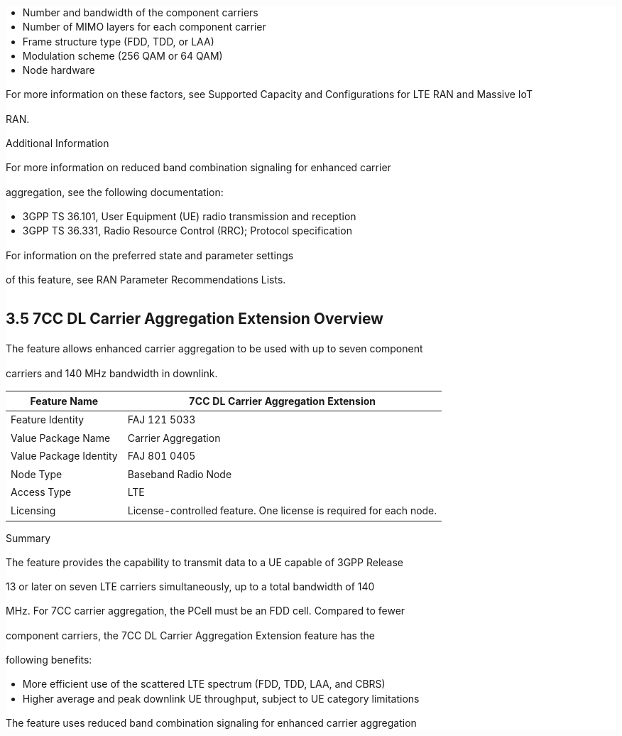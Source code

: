 - Number and bandwidth of the component carriers
- Number of MIMO layers for each component carrier
- Frame structure type (FDD, TDD, or LAA)
- Modulation scheme (256 QAM or 64 QAM)
- Node hardware

For more information on these factors, see Supported Capacity and Configurations for LTE RAN and Massive IoT

RAN.

Additional Information

For more information on reduced band combination signaling for enhanced carrier

aggregation, see the following documentation:

- 3GPP TS 36.101, User Equipment (UE) radio transmission and reception
- 3GPP TS 36.331, Radio Resource Control (RRC); Protocol specification

For information on the preferred state and parameter settings

of this feature, see RAN Parameter Recommendations Lists.

## 3.5 7CC DL Carrier Aggregation Extension Overview

The feature allows enhanced carrier aggregation to be used with up to seven component

carriers and 140 MHz bandwidth in downlink.

| Feature Name           | 7CC DL Carrier Aggregation Extension                                       |
|------------------------|----------------------------------------------------------------------------|
| Feature Identity       | FAJ 121 5033                                                               |
| Value Package Name     | Carrier Aggregation                                                        |
| Value Package Identity | FAJ 801 0405                                                               |
| Node Type              | Baseband Radio Node                                                        |
| Access Type            | LTE                                                                        |
| Licensing              | License-controlled feature. One license is required for each 								node. |

Summary

The feature provides the capability to transmit data to a UE capable of 3GPP Release

13 or later on seven LTE carriers simultaneously, up to a total bandwidth of 140

MHz. For 7CC carrier aggregation, the PCell must be an FDD cell. Compared to fewer

component carriers, the 7CC DL Carrier Aggregation Extension feature has the

following benefits:

- More efficient use of the scattered LTE spectrum (FDD, TDD, LAA, and CBRS)
- Higher average and peak downlink UE throughput, subject to UE category limitations

The feature uses reduced band combination signaling for enhanced carrier aggregation
